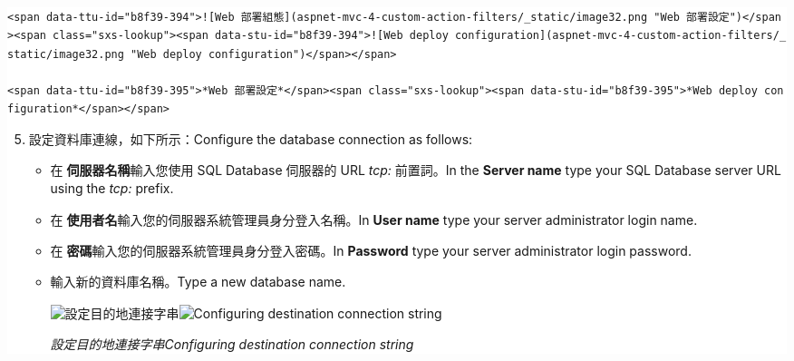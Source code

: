     <span data-ttu-id="b8f39-394">![Web 部署組態](aspnet-mvc-4-custom-action-filters/_static/image32.png "Web 部署設定")</span><span class="sxs-lookup"><span data-stu-id="b8f39-394">![Web deploy configuration](aspnet-mvc-4-custom-action-filters/_static/image32.png "Web deploy configuration")</span></span>

    <span data-ttu-id="b8f39-395">*Web 部署設定*</span><span class="sxs-lookup"><span data-stu-id="b8f39-395">*Web deploy configuration*</span></span>
5. <span data-ttu-id="b8f39-396">設定資料庫連線，如下所示：</span><span class="sxs-lookup"><span data-stu-id="b8f39-396">Configure the database connection as follows:</span></span>

   - <span data-ttu-id="b8f39-397">在 **伺服器名稱**輸入您使用 SQL Database 伺服器的 URL *tcp:* 前置詞。</span><span class="sxs-lookup"><span data-stu-id="b8f39-397">In the **Server name** type your SQL Database server URL using the *tcp:* prefix.</span></span>
   - <span data-ttu-id="b8f39-398">在 **使用者名**輸入您的伺服器系統管理員身分登入名稱。</span><span class="sxs-lookup"><span data-stu-id="b8f39-398">In **User name** type your server administrator login name.</span></span>
   - <span data-ttu-id="b8f39-399">在 **密碼**輸入您的伺服器系統管理員身分登入密碼。</span><span class="sxs-lookup"><span data-stu-id="b8f39-399">In **Password** type your server administrator login password.</span></span>
   - <span data-ttu-id="b8f39-400">輸入新的資料庫名稱。</span><span class="sxs-lookup"><span data-stu-id="b8f39-400">Type a new database name.</span></span>

     <span data-ttu-id="b8f39-401">![設定目的地連接字串](aspnet-mvc-4-custom-action-filters/_static/image33.png "設定目的地連接字串")</span><span class="sxs-lookup"><span data-stu-id="b8f39-401">![Configuring destination connection string](aspnet-mvc-4-custom-action-filters/_static/image33.png "Configuring destination connection string")</span></span>

     <span data-ttu-id="b8f39-402">*設定目的地連接字串*</span><span class="sxs-lookup"><span data-stu-id="b8f39-402">*Configuring destination connection string*</span></span>
